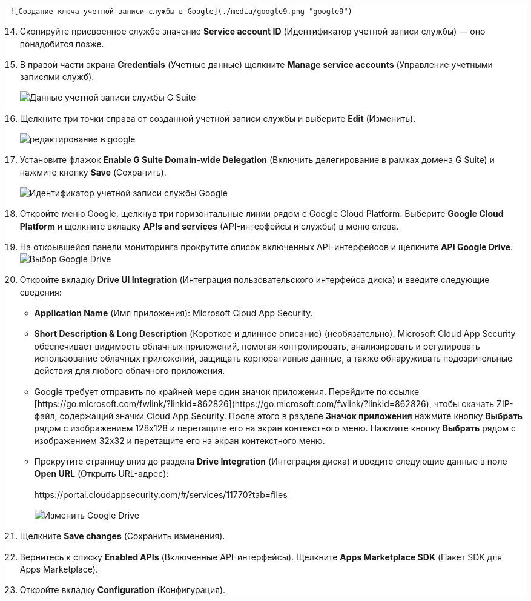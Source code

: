      ![Создание ключа учетной записи службы в Google](./media/google9.png "google9")  
  
14. Скопируйте присвоенное службе значение **Service account ID** (Идентификатор учетной записи службы) — оно понадобится позже.    
        
15. В правой части экрана **Credentials** (Учетные данные) щелкните **Manage service accounts** (Управление учетными записями служб).  
     
    ![Данные учетной записи службы G Suite](./media/google10.png "G Suite credentials service account")  
  
16. Щелкните три точки справа от созданной учетной записи службы и выберите **Edit** (Изменить).  
  
     ![редактирование в google](./media/google11.png "редактирование в google")  
  
17. Установите флажок **Enable G Suite Domain-wide Delegation** (Включить делегирование в рамках домена G Suite) и нажмите кнопку **Save** (Сохранить).  
  
     ![Идентификатор учетной записи службы Google](./media/google12.png "google12")  
  
18. Откройте меню Google, щелкнув три горизонтальные линии рядом с Google Cloud Platform. Выберите **Google Cloud Platform** и щелкните вкладку **APIs and services** (API-интерфейсы и службы) в меню слева.  
    
19. На открывшейся панели мониторинга прокрутите список включенных API-интерфейсов и щелкните **API Google Drive**.   
       ![Выбор Google Drive](./media/google14.png "google14")  

20. Откройте вкладку **Drive UI Integration** (Интеграция пользовательского интерфейса диска) и введите следующие сведения:

    - **Application Name** (Имя приложения): Microsoft Cloud App Security.  
  
    - **Short Description & Long Description** (Короткое и длинное описание) (необязательно): Microsoft Cloud App Security обеспечивает видимость облачных приложений, помогая контролировать, анализировать и регулировать использование облачных приложений, защищать корпоративные данные, а также обнаруживать подозрительные действия для любого облачного приложения.  
  
    - Google требует отправить по крайней мере один значок приложения. Перейдите по ссылке [https://go.microsoft.com/fwlink/?linkid=862826](https://go.microsoft.com/fwlink/?linkid=862826), чтобы скачать ZIP-файл, содержащий значки Cloud App Security. После этого в разделе **Значок приложения** нажмите кнопку **Выбрать** рядом с изображением 128x128 и перетащите его на экран контекстного меню. Нажмите кнопку **Выбрать** рядом с изображением 32x32 и перетащите его на экран контекстного меню.  
  
    - Прокрутите страницу вниз до раздела **Drive Integration** (Интеграция диска) и введите следующие данные в поле **Open URL** (Открыть URL-адрес):  
  
       https://portal.cloudappsecurity.com/#/services/11770?tab=files  
    
      ![Изменить Google Drive](./media/google15.png "google15")  

21. Щелкните **Save changes** (Сохранить изменения).

22. Вернитесь к списку **Enabled APIs** (Включенные API-интерфейсы). Щелкните **Apps Marketplace SDK** (Пакет SDK для Apps Marketplace). 
      
23. Откройте вкладку **Configuration** (Конфигурация). 
  
